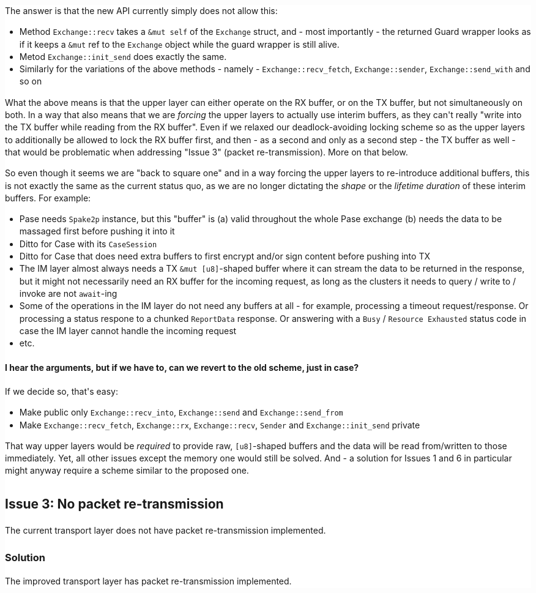 The answer is that the new API currently simply does not allow this:
* Method `Exchange::recv` takes a `&mut self` of the `Exchange` struct, and - most importantly - the returned Guard wrapper looks as if it keeps a `&mut` ref to the `Exchange` object while the guard wrapper is still alive. 
* Metod `Exchange::init_send` does exactly the same.
* Similarly for the variations of the above methods - namely - `Exchange::recv_fetch`, `Exchange::sender`, `Exchange::send_with` and so on

What the above means is that the upper layer can either operate on the RX buffer, or on the TX buffer, but not simultaneously on both. In a way that also means that we are _forcing_ the upper layers to actually use interim buffers, as they can't really "write into the TX buffer while reading from the RX buffer". Even if we relaxed our deadlock-avoiding locking scheme so as the upper layers to additionally be allowed to lock the RX buffer first, and then - as a second and only as a second step - the TX buffer as well - that would be problematic when addressing "Issue 3" (packet re-transmission). More on that below.

So even though it seems we are "back to square one" and in a way forcing the upper layers to re-introduce additional buffers, this is not exactly the same as the current status quo, as we are no longer dictating the _shape_ or the _lifetime duration_ of these interim buffers. For example:
* Pase needs `Spake2p` instance, but this "buffer" is (a) valid throughout the whole Pase exchange (b) needs the data to be massaged first before pushing it into it
* Ditto for Case with its `CaseSession`
* Ditto for Case that does need extra buffers to first encrypt and/or sign content before pushing into TX
* The IM layer almost always needs a TX `&mut [u8]`-shaped buffer where it can stream the data to be returned in the response, but it might not necessarily need an RX buffer for the incoming request, as long as the clusters it needs to query / write to / invoke are not `await`-ing
* Some of the operations in the IM layer do not need any buffers at all - for example, processing a timeout request/response. Or processing a status respone to a chunked `ReportData` response. Or answering with a `Busy` / `Resource Exhausted` status code in case the IM layer cannot handle the incoming request
* etc.

#### I hear the arguments, but if we have to, can we revert to the old scheme, just in case?

If we decide so, that's easy:
* Make public only `Exchange::recv_into`, `Exchange::send` and `Exchange::send_from`
* Make `Exchange::recv_fetch`, `Exchange::rx`, `Exchange::recv`, `Sender` and `Exchange::init_send` private

That way upper layers would be _required_ to provide raw, `[u8]`-shaped buffers and the data will be read from/written to those immediately.
Yet, all other issues except the memory one would still be solved. And - a solution for Issues 1 and 6 in particular might anyway require a scheme similar to the proposed one.

## Issue 3: No packet re-transmission

The current transport layer does not have packet re-transmission implemented.

### Solution

The improved transport layer has packet re-transmission implemented.
